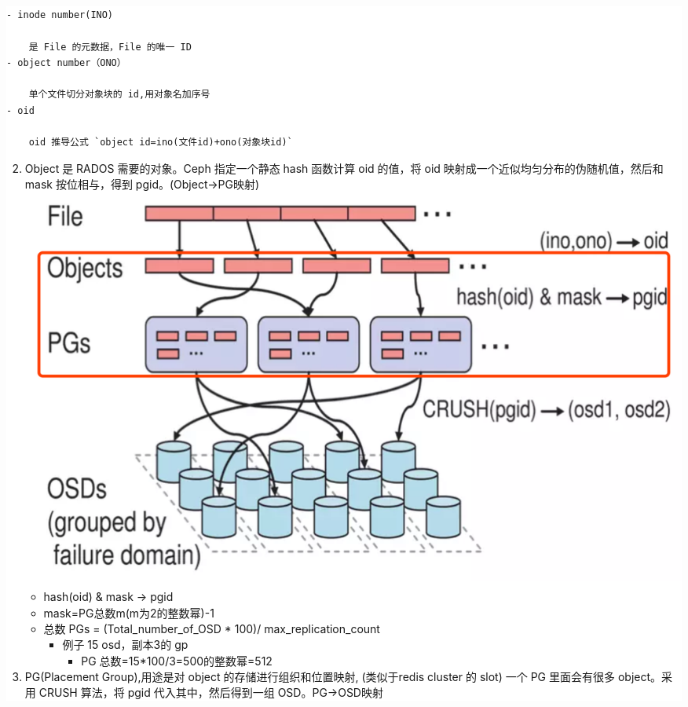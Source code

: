 	- inode number(INO)
	
		是 File 的元数据，File 的唯一 ID
	- object number（ONO）

		单个文件切分对象块的 id,用对象名加序号
	- oid
	
		oid 推导公式 `object id=ino(文件id)+ono(对象块id)`		
2. Object 是 RADOS 需要的对象。Ceph 指定一个静态 hash 函数计算 oid 的值，将 oid 映射成一个近似均匀分布的伪随机值，然后和 mask 按位相与，得到 pgid。(Object->PG映射)
![](./pic/ceph-io2.png)
	- hash(oid) & mask -> pgid
	- mask=PG总数m(m为2的整数幂)-1
	- 总数 PGs = (Total_number_of_OSD * 100)/ max_replication_count
		- 例子 15 osd，副本3的 gp
			- PG 总数=15*100/3=500的整数幂=512
3. PG(Placement Group),用途是对 object 的存储进行组织和位置映射, (类似于redis cluster 的 slot) 一个 PG 里面会有很多 object。采用 CRUSH 算法，将 pgid 代入其中，然后得到一组 OSD。PG->OSD映射